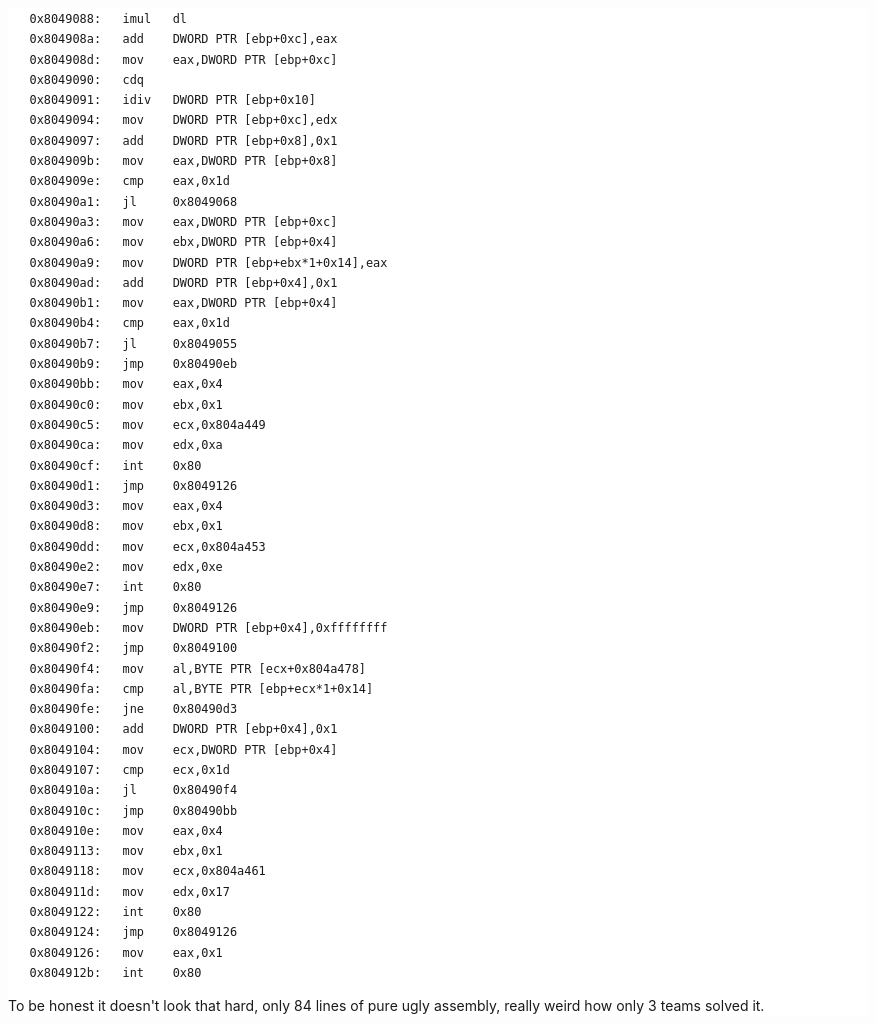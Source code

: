 ```
   0x8049088:	imul   dl
   0x804908a:	add    DWORD PTR [ebp+0xc],eax
   0x804908d:	mov    eax,DWORD PTR [ebp+0xc]
   0x8049090:	cdq    
   0x8049091:	idiv   DWORD PTR [ebp+0x10]
   0x8049094:	mov    DWORD PTR [ebp+0xc],edx
   0x8049097:	add    DWORD PTR [ebp+0x8],0x1
   0x804909b:	mov    eax,DWORD PTR [ebp+0x8]
   0x804909e:	cmp    eax,0x1d
   0x80490a1:	jl     0x8049068
   0x80490a3:	mov    eax,DWORD PTR [ebp+0xc]
   0x80490a6:	mov    ebx,DWORD PTR [ebp+0x4]
   0x80490a9:	mov    DWORD PTR [ebp+ebx*1+0x14],eax
   0x80490ad:	add    DWORD PTR [ebp+0x4],0x1
   0x80490b1:	mov    eax,DWORD PTR [ebp+0x4]
   0x80490b4:	cmp    eax,0x1d
   0x80490b7:	jl     0x8049055
   0x80490b9:	jmp    0x80490eb
   0x80490bb:	mov    eax,0x4
   0x80490c0:	mov    ebx,0x1
   0x80490c5:	mov    ecx,0x804a449
   0x80490ca:	mov    edx,0xa
   0x80490cf:	int    0x80
   0x80490d1:	jmp    0x8049126
   0x80490d3:	mov    eax,0x4
   0x80490d8:	mov    ebx,0x1
   0x80490dd:	mov    ecx,0x804a453
   0x80490e2:	mov    edx,0xe
   0x80490e7:	int    0x80
   0x80490e9:	jmp    0x8049126
   0x80490eb:	mov    DWORD PTR [ebp+0x4],0xffffffff
   0x80490f2:	jmp    0x8049100
   0x80490f4:	mov    al,BYTE PTR [ecx+0x804a478]
   0x80490fa:	cmp    al,BYTE PTR [ebp+ecx*1+0x14]
   0x80490fe:	jne    0x80490d3
   0x8049100:	add    DWORD PTR [ebp+0x4],0x1
   0x8049104:	mov    ecx,DWORD PTR [ebp+0x4]
   0x8049107:	cmp    ecx,0x1d
   0x804910a:	jl     0x80490f4
   0x804910c:	jmp    0x80490bb
   0x804910e:	mov    eax,0x4
   0x8049113:	mov    ebx,0x1
   0x8049118:	mov    ecx,0x804a461
   0x804911d:	mov    edx,0x17
   0x8049122:	int    0x80
   0x8049124:	jmp    0x8049126
   0x8049126:	mov    eax,0x1
   0x804912b:	int    0x80
```

To be honest it doesn't look that hard, only 84 lines of pure ugly assembly, really weird how only 3 teams solved it.
